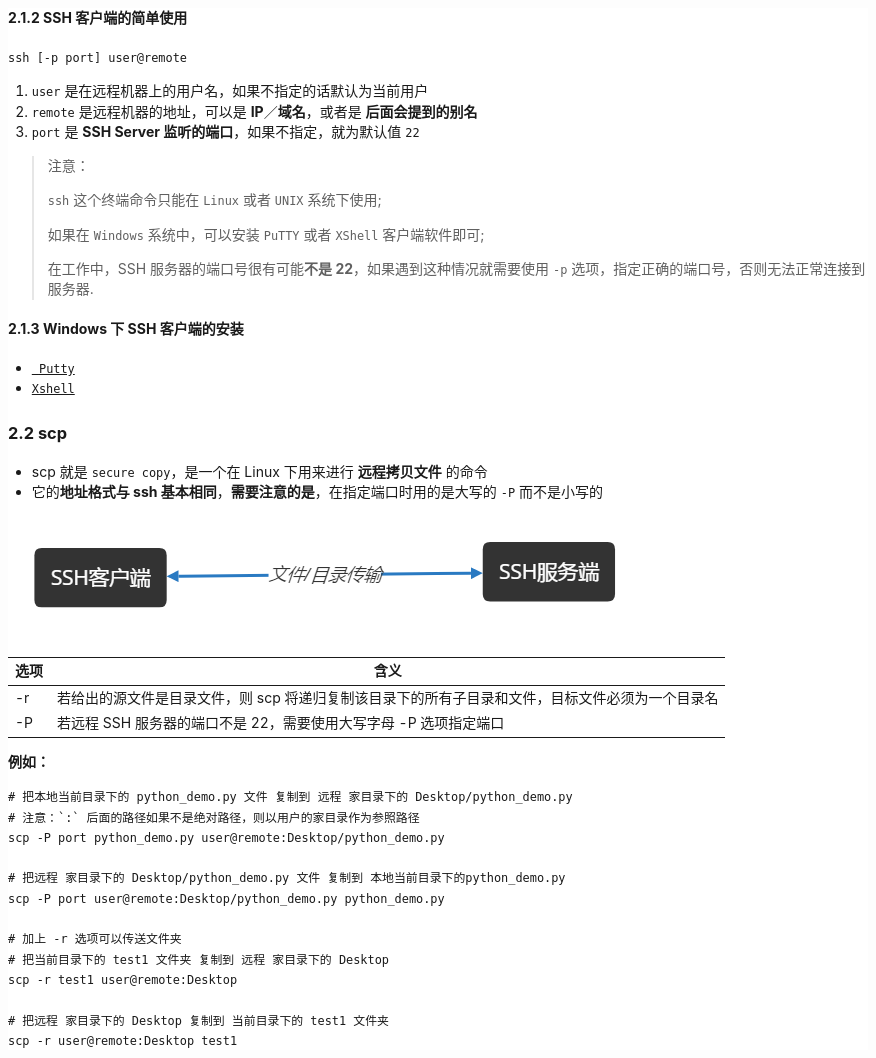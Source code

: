 #### 2.1.2 SSH 客户端的简单使用

```
ssh [-p port] user@remote
```

1. `user` 是在远程机器上的用户名，如果不指定的话默认为当前用户
2. `remote` 是远程机器的地址，可以是 **IP**／**域名**，或者是 **后面会提到的别名**
3. `port` 是 **SSH Server 监听的端口**，如果不指定，就为默认值 `22`

> 注意： 
>
> `ssh` 这个终端命令只能在 `Linux` 或者 `UNIX` 系统下使用;
>
> 如果在 `Windows` 系统中，可以安装 `PuTTY` 或者 `XShell` 客户端软件即可;
>
> 在工作中，SSH 服务器的端口号很有可能**不是 22**，如果遇到这种情况就需要使用 `-p` 选项，指定正确的端口号，否则无法正常连接到服务器.

#### 2.1.3 Windows 下 SSH 客户端的安装

- [` Putty`](https://www.chiark.greenend.org.uk/~sgtatham/putty/latest.html) 
- [`Xshell`](http://www.xshellcn.com/)

### 2.2 scp

- scp 就是 `secure copy`，是一个在 Linux 下用来进行 **远程拷贝文件** 的命令
- 它的**地址格式与 ssh 基本相同**，**需要注意的是**，在指定端口时用的是大写的 `-P` 而不是小写的

![](.\image\ssh_submit.png)

| 选项 | 含义                                                         |
| ---- | ------------------------------------------------------------ |
| -r   | 若给出的源文件是目录文件，则 scp 将递归复制该目录下的所有子目录和文件，目标文件必须为一个目录名 |
| -P   | 若远程 SSH 服务器的端口不是 22，需要使用大写字母 -P 选项指定端口 |

**例如：**

```
# 把本地当前目录下的 python_demo.py 文件 复制到 远程 家目录下的 Desktop/python_demo.py
# 注意：`:` 后面的路径如果不是绝对路径，则以用户的家目录作为参照路径
scp -P port python_demo.py user@remote:Desktop/python_demo.py

# 把远程 家目录下的 Desktop/python_demo.py 文件 复制到 本地当前目录下的python_demo.py
scp -P port user@remote:Desktop/python_demo.py python_demo.py

# 加上 -r 选项可以传送文件夹
# 把当前目录下的 test1 文件夹 复制到 远程 家目录下的 Desktop
scp -r test1 user@remote:Desktop

# 把远程 家目录下的 Desktop 复制到 当前目录下的 test1 文件夹
scp -r user@remote:Desktop test1
```
